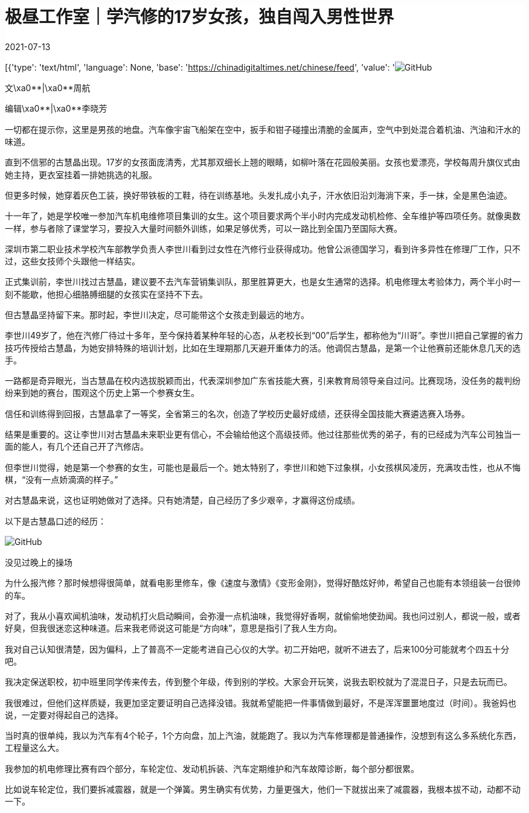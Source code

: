 # 极昼工作室｜学汽修的17岁女孩，独自闯入男性世界

2021-07-13

[{'type': 'text/html', 'language': None, 'base': 'https://chinadigitaltimes.net/chinese/feed', 'value': '![GitHub](https://chinadigitaltimes.net/chinese/files/2021/07/image-1626168815505.png)

文\xa0**|\xa0**周航

编辑\xa0**|\xa0**李晓芳

一切都在提示你，这里是男孩的地盘。汽车像宇宙飞船架在空中，扳手和钳子碰撞出清脆的金属声，空气中到处混合着机油、汽油和汗水的味道。

直到不信邪的古慧晶出现。17岁的女孩面庞清秀，尤其那双细长上翘的眼睛，如柳叶落在花园般美丽。女孩也爱漂亮，学校每周升旗仪式由她主持，更衣室挂着一排她挑选的礼服。

但更多时候，她穿着灰色工装，换好带铁板的工鞋，待在训练基地。头发扎成小丸子，汗水依旧沿刘海淌下来，手一抹，全是黑色油迹。

十一年了，她是学校唯一参加汽车机电维修项目集训的女生。这个项目要求两个半小时内完成发动机检修、全车维护等四项任务。就像奥数一样，参与者除了课堂学习，要投入大量时间额外训练，如果足够优秀，可以一路比到全国乃至国际大赛。

深圳市第二职业技术学校汽车部教学负责人李世川看到过女性在汽修行业获得成功。他曾公派德国学习，看到许多异性在修理厂工作，只不过，这些女技师个头跟他一样结实。

正式集训前，李世川找过古慧晶，建议要不去汽车营销集训队，那里胜算更大，也是女生通常的选择。机电修理太考验体力，两个半小时一刻不能歇，他担心细胳膊细腿的女孩实在坚持不下去。

但古慧晶坚持留下来。那时起，李世川决定，尽可能带这个女孩走到最远的地方。

李世川49岁了，他在汽修厂待过十多年，至今保持着某种年轻的心态，从老校长到“00”后学生，都称他为“川哥”。李世川把自己掌握的省力技巧传授给古慧晶，为她安排特殊的培训计划，比如在生理期那几天避开重体力的活。他调侃古慧晶，是第一个让他赛前还能休息几天的选手。

一路都是奇异眼光，当古慧晶在校内选拔脱颖而出，代表深圳参加广东省技能大赛，引来教育局领导亲自过问。比赛现场，没任务的裁判纷纷来到她的赛台，围观这个历史上第一个参赛女生。

信任和训练得到回报，古慧晶拿了一等奖，全省第三的名次，创造了学校历史最好成绩，还获得全国技能大赛遴选赛入场券。

结果是重要的。这让李世川对古慧晶未来职业更有信心，不会输给他这个高级技师。他过往那些优秀的弟子，有的已经成为汽车公司独当一面的能人，有几个还自己开了汽修店。

但李世川觉得，她是第一个参赛的女生，可能也是最后一个。她太特别了，李世川和她下过象棋，小女孩棋风凌厉，充满攻击性，也从不悔棋，“没有一点娇滴滴的样子。”

对古慧晶来说，这也证明她做对了选择。只有她清楚，自己经历了多少艰辛，才赢得这份成绩。

以下是古慧晶口述的经历：

![GitHub](https://chinadigitaltimes.net/chinese/files/2021/07/post-668188-60ed5e0e616fb.png)

没见过晚上的操场

为什么报汽修？那时候想得很简单，就看电影里修车，像《速度与激情》《变形金刚》，觉得好酷炫好帅，希望自己也能有本领组装一台很帅的车。

对了，我从小喜欢闻机油味，发动机打火启动瞬间，会弥漫一点机油味，我觉得好香啊，就偷偷地使劲闻。我也问过别人，都说一般，或者好臭，但我很迷恋这种味道。后来我老师说这可能是“方向味”，意思是指引了我人生方向。

我对自己认知很清楚，因为偏科，上了普高不一定能考进自己心仪的大学。初二开始吧，就听不进去了，后来100分可能就考个四五十分吧。

我决定保送职校，初中班里同学传来传去，传到整个年级，传到别的学校。大家会开玩笑，说我去职校就为了混混日子，只是去玩而已。

我很难过，但他们这样质疑，我更加坚定要证明自己选择没错。我就希望能把一件事情做到最好，不是浑浑噩噩地度过（时间）。我爸妈也说，一定要对得起自己的选择。

当时真的很单纯，我以为汽车有4个轮子，1个方向盘，加上汽油，就能跑了。我以为汽车修理都是普通操作，没想到有这么多系统化东西，工程量这么大。

我参加的机电修理比赛有四个部分，车轮定位、发动机拆装、汽车定期维护和汽车故障诊断，每个部分都很累。

比如说车轮定位，我们要拆减震器，就是一个弹簧。男生确实有优势，力量更强大，他们一下就拔出来了减震器，我根本拔不动，动都不动一下。
